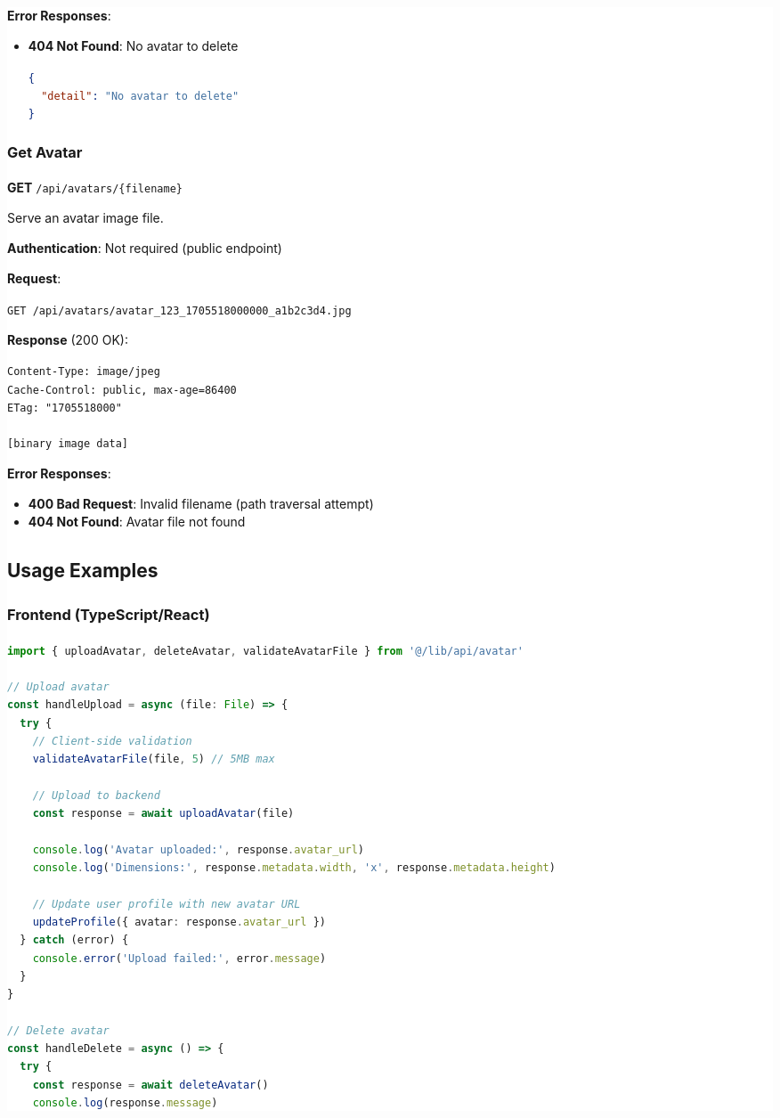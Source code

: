 **Error Responses**:

- **404 Not Found**: No avatar to delete
  ```json
  {
    "detail": "No avatar to delete"
  }
  ```

### Get Avatar

**GET** `/api/avatars/{filename}`

Serve an avatar image file.

**Authentication**: Not required (public endpoint)

**Request**:
```http
GET /api/avatars/avatar_123_1705518000000_a1b2c3d4.jpg
```

**Response** (200 OK):
```
Content-Type: image/jpeg
Cache-Control: public, max-age=86400
ETag: "1705518000"

[binary image data]
```

**Error Responses**:

- **400 Bad Request**: Invalid filename (path traversal attempt)
- **404 Not Found**: Avatar file not found

## Usage Examples

### Frontend (TypeScript/React)

```typescript
import { uploadAvatar, deleteAvatar, validateAvatarFile } from '@/lib/api/avatar'

// Upload avatar
const handleUpload = async (file: File) => {
  try {
    // Client-side validation
    validateAvatarFile(file, 5) // 5MB max

    // Upload to backend
    const response = await uploadAvatar(file)

    console.log('Avatar uploaded:', response.avatar_url)
    console.log('Dimensions:', response.metadata.width, 'x', response.metadata.height)

    // Update user profile with new avatar URL
    updateProfile({ avatar: response.avatar_url })
  } catch (error) {
    console.error('Upload failed:', error.message)
  }
}

// Delete avatar
const handleDelete = async () => {
  try {
    const response = await deleteAvatar()
    console.log(response.message)

```